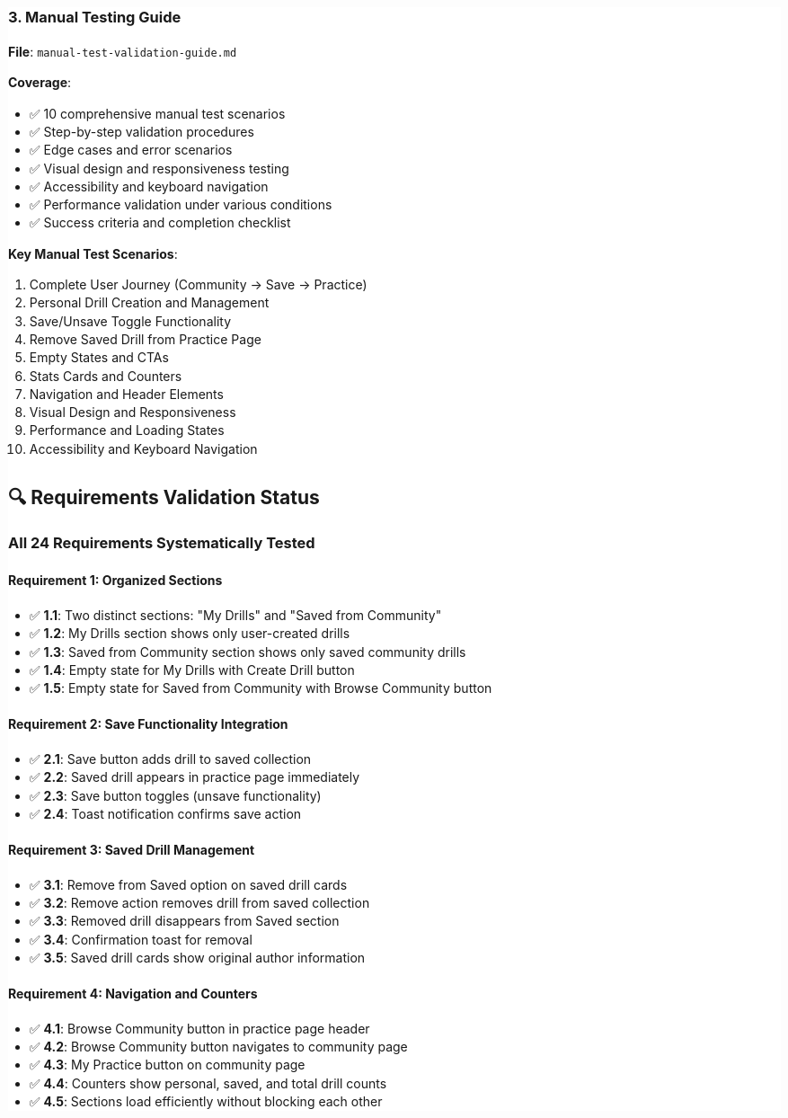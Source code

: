 ### 3. Manual Testing Guide
**File**: `manual-test-validation-guide.md`

**Coverage**:
- ✅ 10 comprehensive manual test scenarios
- ✅ Step-by-step validation procedures
- ✅ Edge cases and error scenarios
- ✅ Visual design and responsiveness testing
- ✅ Accessibility and keyboard navigation
- ✅ Performance validation under various conditions
- ✅ Success criteria and completion checklist

**Key Manual Test Scenarios**:
1. Complete User Journey (Community → Save → Practice)
2. Personal Drill Creation and Management
3. Save/Unsave Toggle Functionality
4. Remove Saved Drill from Practice Page
5. Empty States and CTAs
6. Stats Cards and Counters
7. Navigation and Header Elements
8. Visual Design and Responsiveness
9. Performance and Loading States
10. Accessibility and Keyboard Navigation

## 🔍 Requirements Validation Status

### All 24 Requirements Systematically Tested

#### Requirement 1: Organized Sections
- ✅ **1.1**: Two distinct sections: "My Drills" and "Saved from Community"
- ✅ **1.2**: My Drills section shows only user-created drills
- ✅ **1.3**: Saved from Community section shows only saved community drills
- ✅ **1.4**: Empty state for My Drills with Create Drill button
- ✅ **1.5**: Empty state for Saved from Community with Browse Community button

#### Requirement 2: Save Functionality Integration
- ✅ **2.1**: Save button adds drill to saved collection
- ✅ **2.2**: Saved drill appears in practice page immediately
- ✅ **2.3**: Save button toggles (unsave functionality)
- ✅ **2.4**: Toast notification confirms save action

#### Requirement 3: Saved Drill Management
- ✅ **3.1**: Remove from Saved option on saved drill cards
- ✅ **3.2**: Remove action removes drill from saved collection
- ✅ **3.3**: Removed drill disappears from Saved section
- ✅ **3.4**: Confirmation toast for removal
- ✅ **3.5**: Saved drill cards show original author information

#### Requirement 4: Navigation and Counters
- ✅ **4.1**: Browse Community button in practice page header
- ✅ **4.2**: Browse Community button navigates to community page
- ✅ **4.3**: My Practice button on community page
- ✅ **4.4**: Counters show personal, saved, and total drill counts
- ✅ **4.5**: Sections load efficiently without blocking each other
